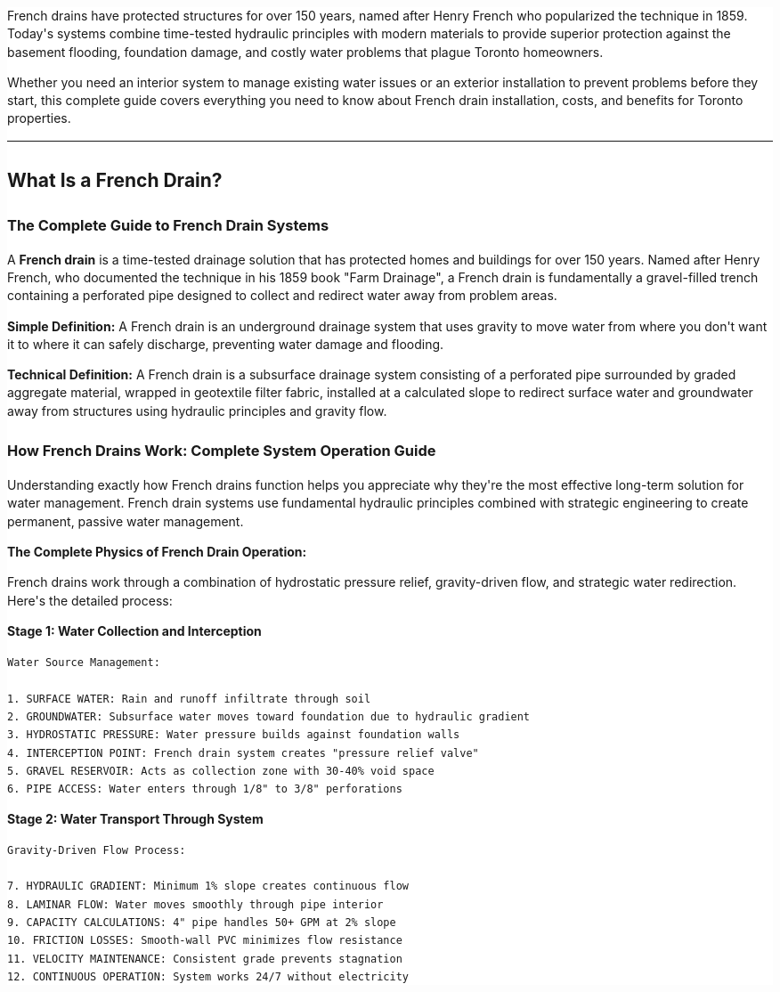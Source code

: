 French drains have protected structures for over 150 years, named after Henry French who popularized the technique in 1859. Today's systems combine time-tested hydraulic principles with modern materials to provide superior protection against the basement flooding, foundation damage, and costly water problems that plague Toronto homeowners.

Whether you need an interior system to manage existing water issues or an exterior installation to prevent problems before they start, this complete guide covers everything you need to know about French drain installation, costs, and benefits for Toronto properties.

---

## What Is a French Drain?

### The Complete Guide to French Drain Systems

A **French drain** is a time-tested drainage solution that has protected homes and buildings for over 150 years. Named after Henry French, who documented the technique in his 1859 book "Farm Drainage", a French drain is fundamentally a gravel-filled trench containing a perforated pipe designed to collect and redirect water away from problem areas.

**Simple Definition:**
A French drain is an underground drainage system that uses gravity to move water from where you don't want it to where it can safely discharge, preventing water damage and flooding.

**Technical Definition:**
A French drain is a subsurface drainage system consisting of a perforated pipe surrounded by graded aggregate material, wrapped in geotextile filter fabric, installed at a calculated slope to redirect surface water and groundwater away from structures using hydraulic principles and gravity flow.

### How French Drains Work: Complete System Operation Guide

Understanding exactly how French drains function helps you appreciate why they're the most effective long-term solution for water management. French drain systems use fundamental hydraulic principles combined with strategic engineering to create permanent, passive water management.

**The Complete Physics of French Drain Operation:**

French drains work through a combination of hydrostatic pressure relief, gravity-driven flow, and strategic water redirection. Here's the detailed process:

**Stage 1: Water Collection and Interception**
```
Water Source Management:

1. SURFACE WATER: Rain and runoff infiltrate through soil
2. GROUNDWATER: Subsurface water moves toward foundation due to hydraulic gradient
3. HYDROSTATIC PRESSURE: Water pressure builds against foundation walls
4. INTERCEPTION POINT: French drain system creates "pressure relief valve"
5. GRAVEL RESERVOIR: Acts as collection zone with 30-40% void space
6. PIPE ACCESS: Water enters through 1/8" to 3/8" perforations
```

**Stage 2: Water Transport Through System**
```
Gravity-Driven Flow Process:

7. HYDRAULIC GRADIENT: Minimum 1% slope creates continuous flow
8. LAMINAR FLOW: Water moves smoothly through pipe interior
9. CAPACITY CALCULATIONS: 4" pipe handles 50+ GPM at 2% slope
10. FRICTION LOSSES: Smooth-wall PVC minimizes flow resistance
11. VELOCITY MAINTENANCE: Consistent grade prevents stagnation
12. CONTINUOUS OPERATION: System works 24/7 without electricity
```
